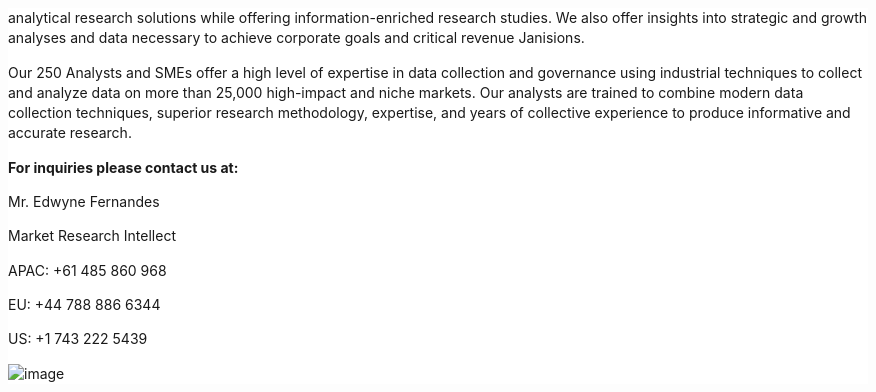 analytical research solutions while offering information-enriched research studies.&nbsp;</span>We also offer insights into strategic and growth analyses and data necessary to achieve corporate goals and critical revenue Janisions.</p><p><span class="">Our 250 Analysts and SMEs offer a high level of expertise in data collection and governance using industrial techniques to collect and analyze data on more than 25,000 high-impact and niche markets. Our analysts are trained to combine modern data collection techniques, superior research methodology, expertise, and years of collective experience to produce informative and accurate research.</span></p><p><strong>For inquiries please contact us at:</strong></p><p>Mr. Edwyne Fernandes</p><p>Market Research Intellect</p><p>APAC: +61 485 860 968</p><p>EU: +44 788 886 6344</p><p>US: +1 743 222 5439</p>
![image](https://github.com/user-attachments/assets/3e68dd45-4be4-41a9-a35e-e976dd0e718d)
